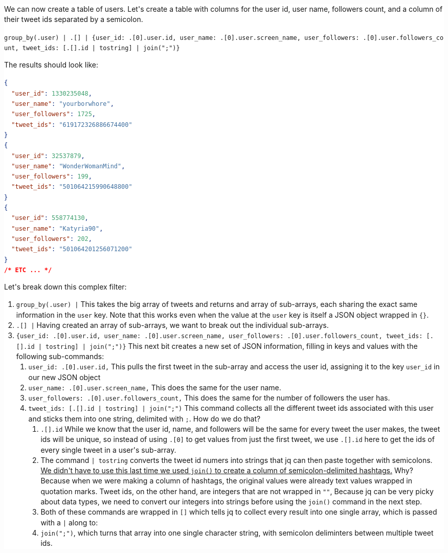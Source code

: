 We can now create a table of users.
Let's create a table with columns for the user id, user name, followers count, and a column of their tweet ids separated by a semicolon.

```txt
group_by(.user) | .[] | {user_id: .[0].user.id, user_name: .[0].user.screen_name, user_followers: .[0].user.followers_count, tweet_ids: [.[].id | tostring] | join(";")}
```

The results should look like:

```json
{
  "user_id": 1330235048,
  "user_name": "yourborwhore",
  "user_followers": 1725,
  "tweet_ids": "619172326886674400"
}
{
  "user_id": 32537879,
  "user_name": "WonderWomanMind",
  "user_followers": 199,
  "tweet_ids": "501064215990648800"
}
{
  "user_id": 558774130,
  "user_name": "Katyria90",
  "user_followers": 202,
  "tweet_ids": "501064201256071200"
}
/* ETC ... */
```


Let's break down this complex filter:

1. `group_by(.user) |` This takes the big array of tweets and returns and array of sub-arrays, each sharing the exact same information in the `user` key. Note that this works even when the value at the `user` key is itself a JSON object wrapped in `{}`.
1. `.[] |` Having created an array of sub-arrays, we want to break out the individual sub-arrays.
1. `{user_id: .[0].user.id, user_name: .[0].user.screen_name, user_followers: .[0].user.followers_count, tweet_ids: [.[].id | tostring] | join(";")}` This next bit creates a new set of JSON information, filling in keys and values with the following sub-commands:
    1. `user_id: .[0].user.id,` This pulls the first tweet in the sub-array and access the user id, assigning it to the key `user_id` in our new JSON object
    1. `user_name: .[0].user.screen_name,` This does the same for the user name.
    1. `user_followers: .[0].user.followers_count,` This does the same for the number of followers the user has.
    1. `tweet_ids: [.[].id | tostring] | join(";")` This command collects all the different tweet ids associated with this user and sticks them into one string, delimited with `;`. How do we do that?
        1. `.[].id` While we know that the user id, name, and followers will be the same for every tweet the user makes, the tweet ids will be unique, so instead of using `.[0]` to get values from just the first tweet, we use `.[].id` here to get the ids of every single tweet in a user's sub-array.
        1. The command `| tostring` converts the tweet id numers into strings that jq can then paste together with semicolons. [We didn't have to use this last time we used `join()` to create a column of semicolon-delimited hashtags.](#one-row-per-tweet) Why? Because when we were making a column of hashtags, the original values were already text values wrapped in quotation marks. Tweet ids, on the other hand, are integers that are not wrapped in `""`, Because jq can be very picky about data types, we need to convert our integers into strings before using the `join()` command in the next step.
        1. Both of these commands are wrapped in `[]` which tells jq to collect every result into one single array, which is passed with a `|` along to:
        1. `join(";")`, which turns that array into one single character string, with semicolon deliminters between multiple tweet ids.


[jq]: https://stedolan.github.io/jq/
[jq play]: https://jqplay.org/
